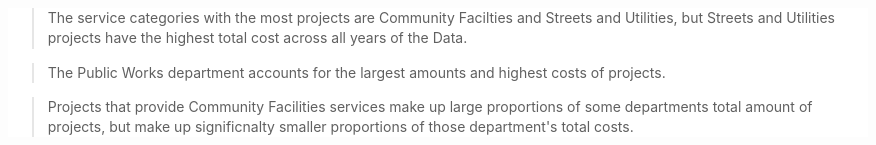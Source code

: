 > The service categories with the most projects are Community Facilties and Streets and Utilities, but Streets and Utilities projects have the highest total cost across all years of the Data.

>The Public Works department accounts for the largest amounts and highest costs of projects.

> Projects that provide Community Facilities services make up large proportions of some departments total amount of projects, but make up significnalty smaller proportions of those department's total costs.
